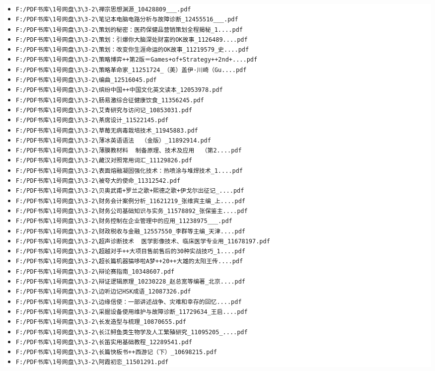 - `F:/PDF书库\1号网盘\3\3-2\禅宗思想渊源_10428809___.pdf`
- `F:/PDF书库\1号网盘\3\3-2\笔记本电脑电路分析与故障诊断_12455516___.pdf`
- `F:/PDF书库\1号网盘\3\3-2\策划的秘密：医药保健品营销策划全程揭秘_1....pdf`
- `F:/PDF书库\1号网盘\3\3-2\策划：引爆你大脑深处财富的OK故事_1126489....pdf`
- `F:/PDF书库\1号网盘\3\3-2\策划：改变你生涯命运的OK故事_11219579_史....pdf`
- `F:/PDF书库\1号网盘\3\3-2\策略博弈++第2版＝Games+of+Strategy++2nd+....pdf`
- `F:/PDF书库\1号网盘\3\3-2\策略革命家_11251724_（美）盖伊·川崎（Gu....pdf`
- `F:/PDF书库\1号网盘\3\3-2\编曲_12516045.pdf`
- `F:/PDF书库\1号网盘\3\3-2\缤纷中国++中国文化英文读本_12053978.pdf`
- `F:/PDF书库\1号网盘\3\3-2\肠易激综合征健康饮食_11356245.pdf`
- `F:/PDF书库\1号网盘\3\3-2\艾青研究与访问记_10853031.pdf`
- `F:/PDF书库\1号网盘\3\3-2\茶席设计_11522145.pdf`
- `F:/PDF书库\1号网盘\3\3-2\草莓无病毒栽培技术_11945883.pdf`
- `F:/PDF书库\1号网盘\3\3-2\薄冰英语语法  （金版）_11892914.pdf`
- `F:/PDF书库\1号网盘\3\3-2\薄膜教材料  制备原理、技术及应用  （第2....pdf`
- `F:/PDF书库\1号网盘\3\3-2\藏汉对照常用词汇_11129826.pdf`
- `F:/PDF书库\1号网盘\3\3-2\表面熔融凝固强化技术：热喷涂与堆焊技术_1....pdf`
- `F:/PDF书库\1号网盘\3\3-2\被夸大的使命_11312542.pdf`
- `F:/PDF书库\1号网盘\3\3-2\贝奥武甫+罗兰之歌+熙德之歌+伊戈尔出征记_....pdf`
- `F:/PDF书库\1号网盘\3\3-2\财务会计案例分析_11621219_张维宾主编_上....pdf`
- `F:/PDF书库\1号网盘\3\3-2\财务公司基础知识与实务_11578892_张保鉴主....pdf`
- `F:/PDF书库\1号网盘\3\3-2\财务控制在企业管理中的应用_11238975___.pdf`
- `F:/PDF书库\1号网盘\3\3-2\财政税收与金融_12557550_李群等主编_天津....pdf`
- `F:/PDF书库\1号网盘\3\3-2\超声诊断技术  医学影像技术、临床医学专业用_11678197.pdf`
- `F:/PDF书库\1号网盘\3\3-2\超越对手++大项目售前售后的30种实战技巧_1....pdf`
- `F:/PDF书库\1号网盘\3\3-2\超长篇机器猫哆啦A梦++20++大雄的太阳王传....pdf`
- `F:/PDF书库\1号网盘\3\3-2\辩论赛指南_10348607.pdf`
- `F:/PDF书库\1号网盘\3\3-2\辩证逻辑原理_10230228_赵总宽等编著_北京....pdf`
- `F:/PDF书库\1号网盘\3\3-2\边听边记HSK成语_12087326.pdf`
- `F:/PDF书库\1号网盘\3\3-2\边缘信使：一部讲述战争、灾难和幸存的回忆....pdf`
- `F:/PDF书库\1号网盘\3\3-2\采掘设备使用维护与故障诊断_11729634_王启....pdf`
- `F:/PDF书库\1号网盘\3\3-2\长发造型与梳理_10870655.pdf`
- `F:/PDF书库\1号网盘\3\3-2\长江鲟鱼类生物学及人工繁殖研究_11095205_....pdf`
- `F:/PDF书库\1号网盘\3\3-2\长笛实用基础教程_12289541.pdf`
- `F:/PDF书库\1号网盘\3\3-2\长篇快板书++西游记（下）_10698215.pdf`
- `F:/PDF书库\1号网盘\3\3-2\阿霞初恋_11501291.pdf`
